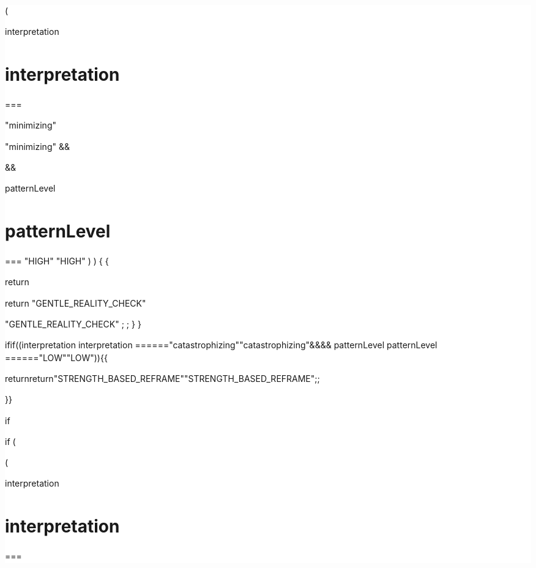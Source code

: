 (

interpretation

interpretation
===

===

"minimizing"

"minimizing"
&&

&&

patternLevel

patternLevel
===

===
"HIGH"
"HIGH"
)
)
{
{

return

return
"GENTLE_REALITY_CHECK"

"GENTLE_REALITY_CHECK"
;
;
}
}

ifif((interpretation interpretation ======"catastrophizing""catastrophizing"&&&& patternLevel patternLevel ======"LOW""LOW")){{

returnreturn"STRENGTH_BASED_REFRAME""STRENGTH_BASED_REFRAME";;

}}

if

if
(

(

interpretation

interpretation
===

===
